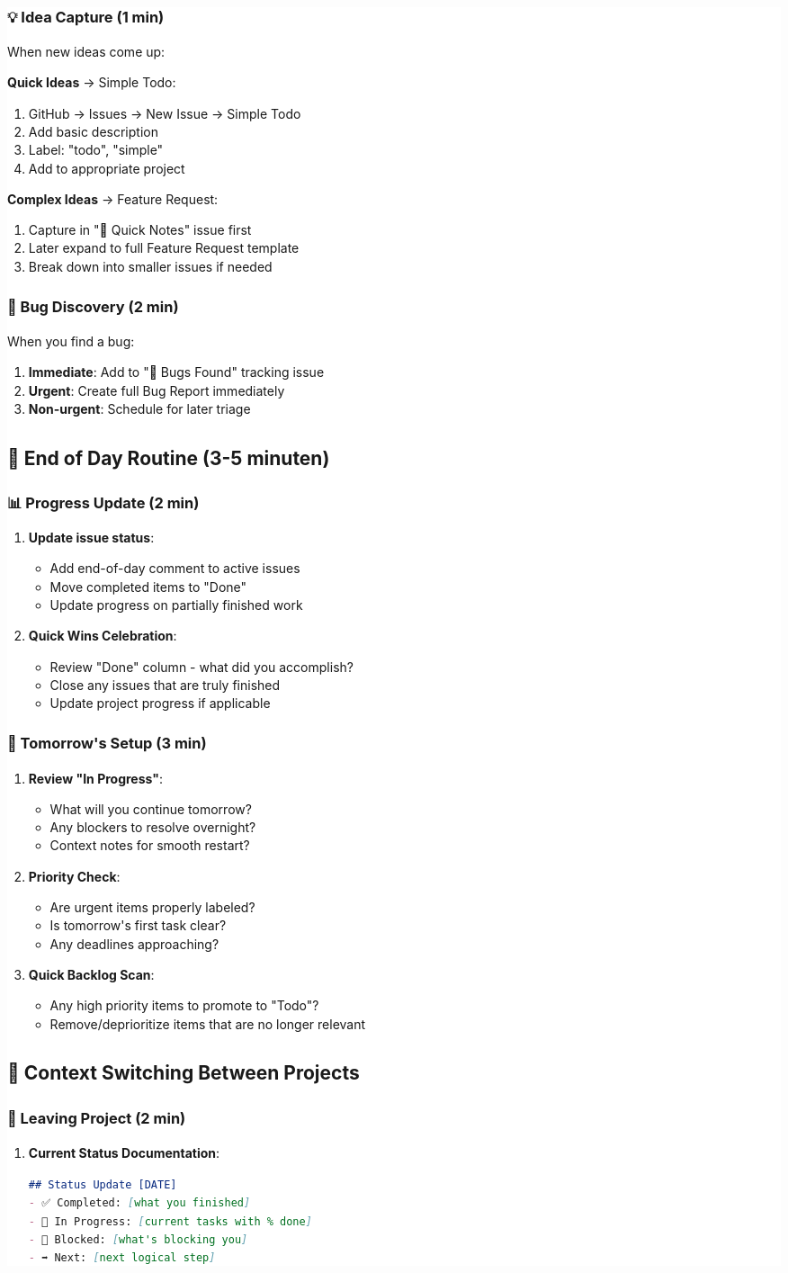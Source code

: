 ### 💡 Idea Capture (1 min)
When new ideas come up:

**Quick Ideas** → Simple Todo:
1. GitHub → Issues → New Issue → Simple Todo
2. Add basic description
3. Label: "todo", "simple"  
4. Add to appropriate project

**Complex Ideas** → Feature Request:
1. Capture in "📝 Quick Notes" issue first
2. Later expand to full Feature Request template
3. Break down into smaller issues if needed

### 🐛 Bug Discovery (2 min)
When you find a bug:
1. **Immediate**: Add to "🚨 Bugs Found" tracking issue
2. **Urgent**: Create full Bug Report immediately
3. **Non-urgent**: Schedule for later triage

## 🌅 End of Day Routine (3-5 minuten)

### 📊 Progress Update (2 min)
1. **Update issue status**:
   - Add end-of-day comment to active issues
   - Move completed items to "Done"
   - Update progress on partially finished work

2. **Quick Wins Celebration**:
   - Review "Done" column - what did you accomplish?
   - Close any issues that are truly finished
   - Update project progress if applicable

### 📝 Tomorrow's Setup (3 min)
1. **Review "In Progress"**: 
   - What will you continue tomorrow?
   - Any blockers to resolve overnight?
   - Context notes for smooth restart?

2. **Priority Check**:
   - Are urgent items properly labeled?
   - Is tomorrow's first task clear?
   - Any deadlines approaching?

3. **Quick Backlog Scan**:
   - Any high priority items to promote to "Todo"?
   - Remove/deprioritize items that are no longer relevant

## 🔄 Context Switching Between Projects

### 📂 Leaving Project (2 min)
1. **Current Status Documentation**:
   ```markdown
   ## Status Update [DATE]
   - ✅ Completed: [what you finished]
   - 🚧 In Progress: [current tasks with % done]
   - 🚫 Blocked: [what's blocking you]
   - ➡️ Next: [next logical step]
   ```
